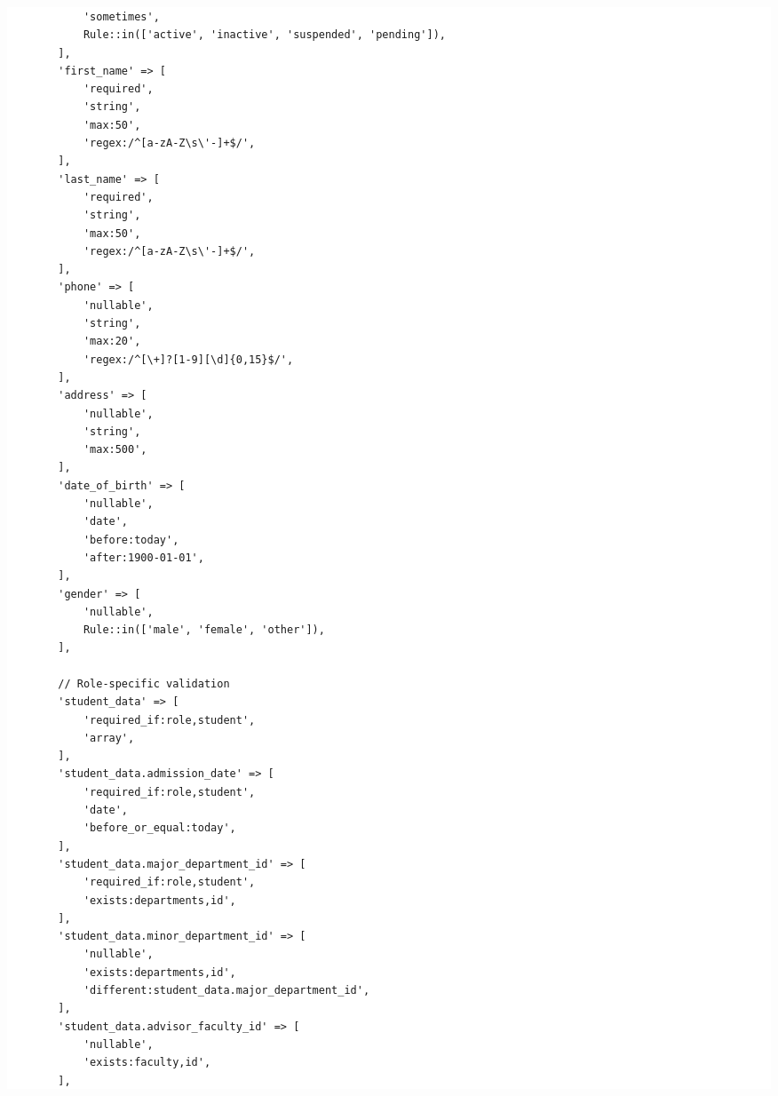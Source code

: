                 'sometimes',
                Rule::in(['active', 'inactive', 'suspended', 'pending']),
            ],
            'first_name' => [
                'required',
                'string',
                'max:50',
                'regex:/^[a-zA-Z\s\'-]+$/',
            ],
            'last_name' => [
                'required',
                'string',
                'max:50',
                'regex:/^[a-zA-Z\s\'-]+$/',
            ],
            'phone' => [
                'nullable',
                'string',
                'max:20',
                'regex:/^[\+]?[1-9][\d]{0,15}$/',
            ],
            'address' => [
                'nullable',
                'string',
                'max:500',
            ],
            'date_of_birth' => [
                'nullable',
                'date',
                'before:today',
                'after:1900-01-01',
            ],
            'gender' => [
                'nullable',
                Rule::in(['male', 'female', 'other']),
            ],
            
            // Role-specific validation
            'student_data' => [
                'required_if:role,student',
                'array',
            ],
            'student_data.admission_date' => [
                'required_if:role,student',
                'date',
                'before_or_equal:today',
            ],
            'student_data.major_department_id' => [
                'required_if:role,student',
                'exists:departments,id',
            ],
            'student_data.minor_department_id' => [
                'nullable',
                'exists:departments,id',
                'different:student_data.major_department_id',
            ],
            'student_data.advisor_faculty_id' => [
                'nullable',
                'exists:faculty,id',
            ],
            